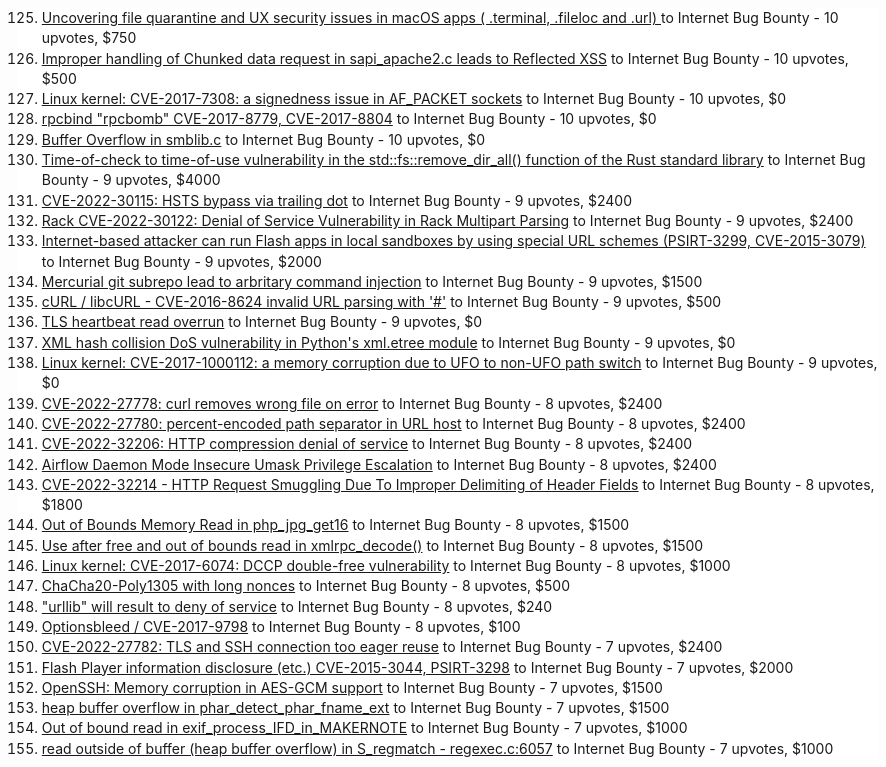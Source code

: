 125. [Uncovering file quarantine and UX security issues in macOS apps ( .terminal, .fileloc and .url) ](https://hackerone.com/reports/944025) to Internet Bug Bounty - 10 upvotes, $750
126. [Improper handling of Chunked data request in sapi_apache2.c leads to Reflected XSS](https://hackerone.com/reports/409986) to Internet Bug Bounty - 10 upvotes, $500
127. [Linux kernel: CVE-2017-7308: a signedness issue in AF_PACKET sockets](https://hackerone.com/reports/684567) to Internet Bug Bounty - 10 upvotes, $0
128. [rpcbind "rpcbomb" CVE-2017-8779, CVE-2017-8804](https://hackerone.com/reports/235016) to Internet Bug Bounty - 10 upvotes, $0
129. [Buffer Overflow in smblib.c](https://hackerone.com/reports/721333) to Internet Bug Bounty - 10 upvotes, $0
130. [Time-of-check to time-of-use vulnerability in the std::fs::remove_dir_all() function of the Rust standard library](https://hackerone.com/reports/1520931) to Internet Bug Bounty - 9 upvotes, $4000
131. [CVE-2022-30115: HSTS bypass via trailing dot](https://hackerone.com/reports/1565622) to Internet Bug Bounty - 9 upvotes, $2400
132. [Rack CVE-2022-30122: Denial of Service Vulnerability in Rack Multipart Parsing](https://hackerone.com/reports/1627159) to Internet Bug Bounty - 9 upvotes, $2400
133. [Internet-based attacker can run Flash apps in local sandboxes by using  special URL schemes (PSIRT-3299, CVE-2015-3079)](https://hackerone.com/reports/73276) to Internet Bug Bounty - 9 upvotes, $2000
134. [Mercurial git subrepo lead to arbritary command injection](https://hackerone.com/reports/294147) to Internet Bug Bounty - 9 upvotes, $1500
135. [cURL / libcURL - CVE-2016-8624 invalid URL parsing with '#'](https://hackerone.com/reports/180434) to Internet Bug Bounty - 9 upvotes, $500
136. [TLS heartbeat read overrun](https://hackerone.com/reports/6626) to Internet Bug Bounty - 9 upvotes, $0
137. [XML hash collision DoS vulnerability in Python's xml.etree module](https://hackerone.com/reports/412673) to Internet Bug Bounty - 9 upvotes, $0
138. [Linux kernel: CVE-2017-1000112: a memory corruption due to UFO to non-UFO path switch](https://hackerone.com/reports/684573) to Internet Bug Bounty - 9 upvotes, $0
139. [CVE-2022-27778: curl removes wrong file on error](https://hackerone.com/reports/1565623) to Internet Bug Bounty - 8 upvotes, $2400
140. [CVE-2022-27780: percent-encoded path separator in URL host](https://hackerone.com/reports/1565619) to Internet Bug Bounty - 8 upvotes, $2400
141. [CVE-2022-32206: HTTP compression denial of service](https://hackerone.com/reports/1614330) to Internet Bug Bounty - 8 upvotes, $2400
142. [Airflow Daemon Mode Insecure Umask Privilege Escalation](https://hackerone.com/reports/1690093) to Internet Bug Bounty - 8 upvotes, $2400
143. [CVE-2022-32214 - HTTP Request Smuggling Due To Improper Delimiting of Header Fields](https://hackerone.com/reports/1630669) to Internet Bug Bounty - 8 upvotes, $1800
144. [Out of Bounds Memory Read in php_jpg_get16](https://hackerone.com/reports/665330) to Internet Bug Bounty - 8 upvotes, $1500
145. [Use after free and out of bounds read in xmlrpc_decode()](https://hackerone.com/reports/477896) to Internet Bug Bounty - 8 upvotes, $1500
146. [Linux kernel: CVE-2017-6074: DCCP double-free vulnerability](https://hackerone.com/reports/347282) to Internet Bug Bounty - 8 upvotes, $1000
147. [ChaCha20-Poly1305 with long nonces](https://hackerone.com/reports/506040) to Internet Bug Bounty - 8 upvotes, $500
148. ["urllib" will result to deny of service](https://hackerone.com/reports/1188128) to Internet Bug Bounty - 8 upvotes, $240
149. [Optionsbleed / CVE-2017-9798](https://hackerone.com/reports/269568) to Internet Bug Bounty - 8 upvotes, $100
150. [CVE-2022-27782: TLS and SSH connection too eager reuse](https://hackerone.com/reports/1565624) to Internet Bug Bounty - 7 upvotes, $2400
151. [Flash Player information disclosure (etc.) CVE-2015-3044, PSIRT-3298](https://hackerone.com/reports/63324) to Internet Bug Bounty - 7 upvotes, $2000
152. [OpenSSH: Memory corruption in AES-GCM support](https://hackerone.com/reports/500) to Internet Bug Bounty - 7 upvotes, $1500
153. [heap buffer overflow in phar_detect_phar_fname_ext](https://hackerone.com/reports/475499) to Internet Bug Bounty - 7 upvotes, $1500
154. [Out of bound read in exif_process_IFD_in_MAKERNOTE](https://hackerone.com/reports/152231) to Internet Bug Bounty - 7 upvotes, $1000
155. [read outside of buffer (heap buffer overflow) in S_regmatch - regexec.c:6057](https://hackerone.com/reports/207983) to Internet Bug Bounty - 7 upvotes, $1000